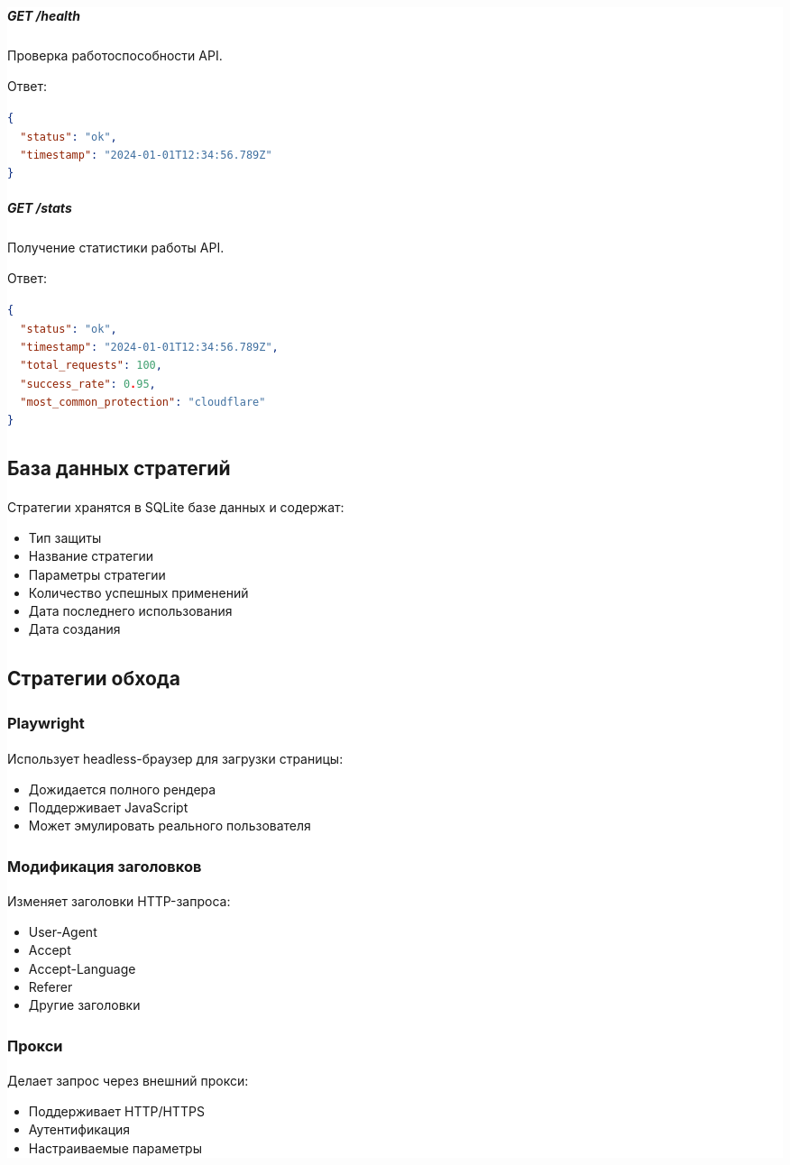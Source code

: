 ##### GET /health
Проверка работоспособности API.

Ответ:
```json
{
  "status": "ok",
  "timestamp": "2024-01-01T12:34:56.789Z"
}
```

##### GET /stats
Получение статистики работы API.

Ответ:
```json
{
  "status": "ok",
  "timestamp": "2024-01-01T12:34:56.789Z",
  "total_requests": 100,
  "success_rate": 0.95,
  "most_common_protection": "cloudflare"
}
```

## База данных стратегий

Стратегии хранятся в SQLite базе данных и содержат:
- Тип защиты
- Название стратегии
- Параметры стратегии
- Количество успешных применений
- Дата последнего использования
- Дата создания

## Стратегии обхода

### Playwright
Использует headless-браузер для загрузки страницы:
- Дожидается полного рендера
- Поддерживает JavaScript
- Может эмулировать реального пользователя

### Модификация заголовков
Изменяет заголовки HTTP-запроса:
- User-Agent
- Accept
- Accept-Language
- Referer
- Другие заголовки

### Прокси
Делает запрос через внешний прокси:
- Поддерживает HTTP/HTTPS
- Аутентификация
- Настраиваемые параметры
